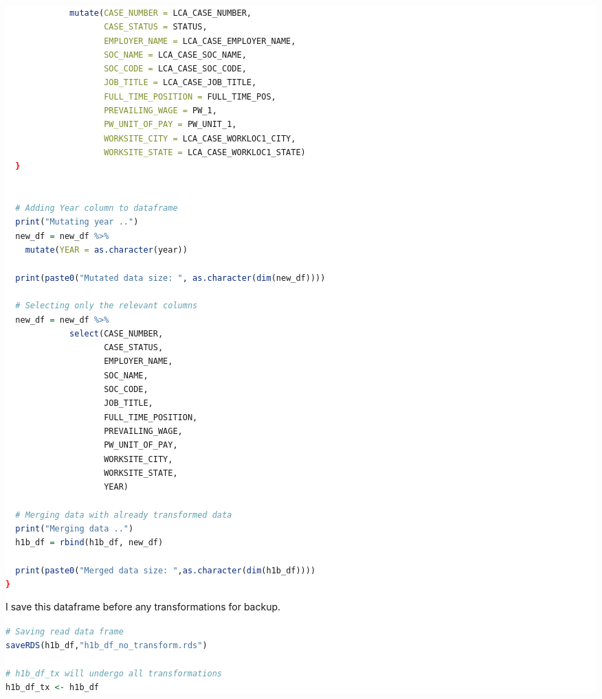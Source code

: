 ``` r
             mutate(CASE_NUMBER = LCA_CASE_NUMBER,
                    CASE_STATUS = STATUS,
                    EMPLOYER_NAME = LCA_CASE_EMPLOYER_NAME,
                    SOC_NAME = LCA_CASE_SOC_NAME,
                    SOC_CODE = LCA_CASE_SOC_CODE,
                    JOB_TITLE = LCA_CASE_JOB_TITLE,
                    FULL_TIME_POSITION = FULL_TIME_POS,
                    PREVAILING_WAGE = PW_1,
                    PW_UNIT_OF_PAY = PW_UNIT_1,
                    WORKSITE_CITY = LCA_CASE_WORKLOC1_CITY,
                    WORKSITE_STATE = LCA_CASE_WORKLOC1_STATE)
  }


  # Adding Year column to dataframe
  print("Mutating year ..")
  new_df = new_df %>%
    mutate(YEAR = as.character(year))

  print(paste0("Mutated data size: ", as.character(dim(new_df))))  

  # Selecting only the relevant columns
  new_df = new_df %>%
             select(CASE_NUMBER,
                    CASE_STATUS,
                    EMPLOYER_NAME,
                    SOC_NAME,
                    SOC_CODE,
                    JOB_TITLE,
                    FULL_TIME_POSITION,
                    PREVAILING_WAGE,
                    PW_UNIT_OF_PAY,
                    WORKSITE_CITY,
                    WORKSITE_STATE,
                    YEAR)

  # Merging data with already transformed data
  print("Merging data ..")
  h1b_df = rbind(h1b_df, new_df)

  print(paste0("Merged data size: ",as.character(dim(h1b_df))))
}
```

I save this dataframe before any transformations for backup.

``` r
# Saving read data frame
saveRDS(h1b_df,"h1b_df_no_transform.rds")

# h1b_df_tx will undergo all transformations
h1b_df_tx <- h1b_df
```
